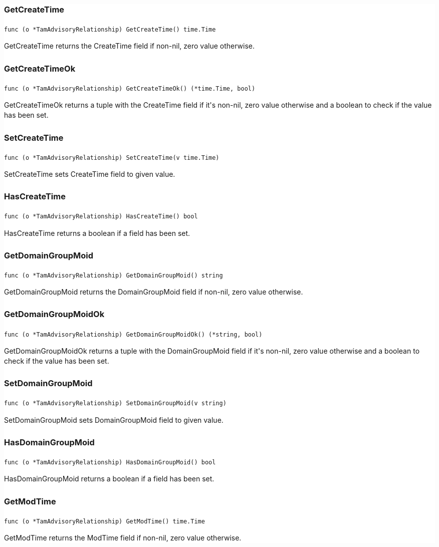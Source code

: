 
### GetCreateTime

`func (o *TamAdvisoryRelationship) GetCreateTime() time.Time`

GetCreateTime returns the CreateTime field if non-nil, zero value otherwise.

### GetCreateTimeOk

`func (o *TamAdvisoryRelationship) GetCreateTimeOk() (*time.Time, bool)`

GetCreateTimeOk returns a tuple with the CreateTime field if it's non-nil, zero value otherwise
and a boolean to check if the value has been set.

### SetCreateTime

`func (o *TamAdvisoryRelationship) SetCreateTime(v time.Time)`

SetCreateTime sets CreateTime field to given value.

### HasCreateTime

`func (o *TamAdvisoryRelationship) HasCreateTime() bool`

HasCreateTime returns a boolean if a field has been set.

### GetDomainGroupMoid

`func (o *TamAdvisoryRelationship) GetDomainGroupMoid() string`

GetDomainGroupMoid returns the DomainGroupMoid field if non-nil, zero value otherwise.

### GetDomainGroupMoidOk

`func (o *TamAdvisoryRelationship) GetDomainGroupMoidOk() (*string, bool)`

GetDomainGroupMoidOk returns a tuple with the DomainGroupMoid field if it's non-nil, zero value otherwise
and a boolean to check if the value has been set.

### SetDomainGroupMoid

`func (o *TamAdvisoryRelationship) SetDomainGroupMoid(v string)`

SetDomainGroupMoid sets DomainGroupMoid field to given value.

### HasDomainGroupMoid

`func (o *TamAdvisoryRelationship) HasDomainGroupMoid() bool`

HasDomainGroupMoid returns a boolean if a field has been set.

### GetModTime

`func (o *TamAdvisoryRelationship) GetModTime() time.Time`

GetModTime returns the ModTime field if non-nil, zero value otherwise.
